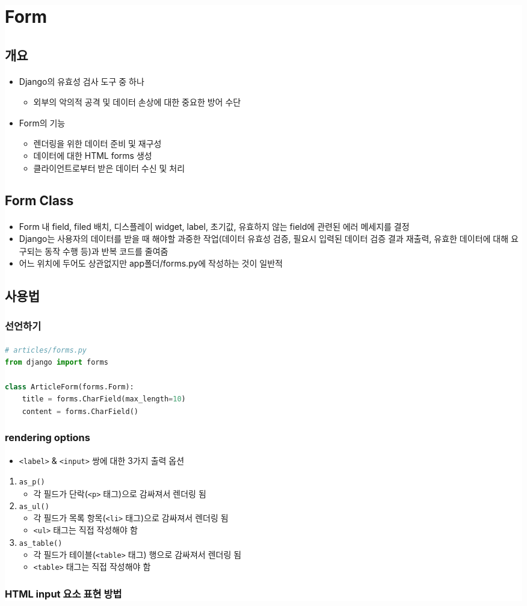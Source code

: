 # Form

## 개요

- Django의 유효성 검사 도구 중 하나
  - 외부의 악의적 공격 및 데이터 손상에 대한 중요한 방어 수단

- Form의 기능
  - 렌더링을 위한 데이터 준비 및 재구성
  - 데이터에 대한 HTML forms 생성
  - 클라이언트로부터 받은 데이터 수신 및 처리



## Form Class

- Form 내 field, filed 배치, 디스플레이 widget, label, 초기값, 유효하지 않는 field에 관련된 에러 메세지를 결정
- Django는 사용자의 데이터를 받을 때 해야할 과중한 작업(데이터 유효성 검증, 필요시 입력된 데이터 검증 결과 재출력, 유효한 데이터에 대해 요구되는 동작 수행 등)과 반복 코드를 줄여줌
- 어느 위치에 두어도 상관없지만 app폴더/forms.py에 작성하는 것이 일반적



## 사용법

### 선언하기

```python
# articles/forms.py
from django import forms

class ArticleForm(forms.Form):
    title = forms.CharField(max_length=10)
    content = forms.CharField()
```



### rendering options

- `<label>` & `<input>` 쌍에 대한 3가지 출력 옵션

1. `as_p()`
   - 각 필드가 단락(`<p>` 태그)으로 감싸져서 렌더링 됨
2. `as_ul()`
   - 각 필드가 목록 항목(`<li>` 태그)으로 감싸져서 렌더링 됨
   - `<ul>` 태그는 직접 작성해야 함
3. `as_table()`
   - 각 필드가 테이블(`<table>` 태그) 행으로 감싸져서 렌더링 됨
   - `<table>` 태그는 직접 작성해야 함



### HTML input 요소 표현 방법
